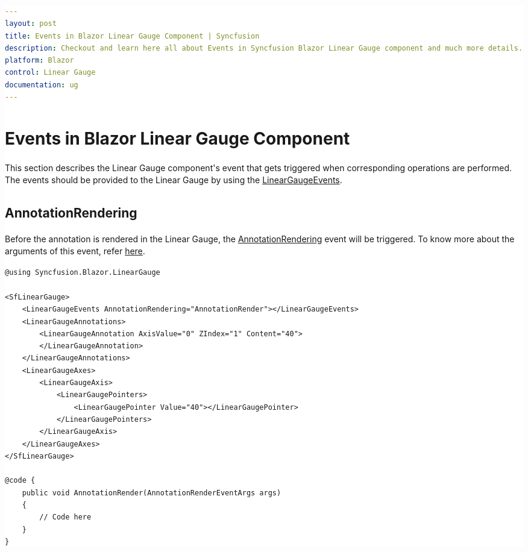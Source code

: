 ```yaml
---
layout: post
title: Events in Blazor Linear Gauge Component | Syncfusion
description: Checkout and learn here all about Events in Syncfusion Blazor Linear Gauge component and much more details.
platform: Blazor
control: Linear Gauge
documentation: ug
---
```


# Events in Blazor Linear Gauge Component

This section describes the Linear Gauge component's event that gets triggered when corresponding operations are performed. The events should be provided to the Linear Gauge by using the [LinearGaugeEvents](https://help.syncfusion.com/cr/blazor/Syncfusion.Blazor.LinearGauge.LinearGaugeEvents.html).

## AnnotationRendering

Before the annotation is rendered in the Linear Gauge, the [AnnotationRendering](https://help.syncfusion.com/cr/blazor/Syncfusion.Blazor.LinearGauge.LinearGaugeEvents.html#Syncfusion_Blazor_LinearGauge_LinearGaugeEvents_AnnotationRendering) event will be triggered. To know more about the arguments of this event, refer [here](https://help.syncfusion.com/cr/blazor/Syncfusion.Blazor.LinearGauge.AnnotationRenderEventArgs.html#properties).

```cshtml
@using Syncfusion.Blazor.LinearGauge

<SfLinearGauge>
    <LinearGaugeEvents AnnotationRendering="AnnotationRender"></LinearGaugeEvents>
    <LinearGaugeAnnotations>
        <LinearGaugeAnnotation AxisValue="0" ZIndex="1" Content="40">
        </LinearGaugeAnnotation>
    </LinearGaugeAnnotations>
    <LinearGaugeAxes>
        <LinearGaugeAxis>
            <LinearGaugePointers>
                <LinearGaugePointer Value="40"></LinearGaugePointer>
            </LinearGaugePointers>
        </LinearGaugeAxis>
    </LinearGaugeAxes>
</SfLinearGauge>

@code {
    public void AnnotationRender(AnnotationRenderEventArgs args)
    {
        // Code here
    }
}
```
